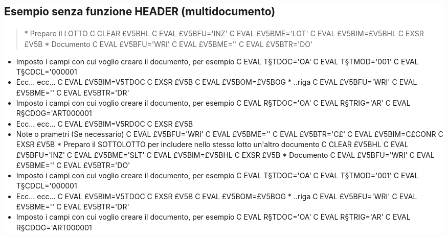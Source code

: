 
## Esempio senza funzione HEADER (multidocumento)
> \* Preparo il LOTTO
C                   CLEAR                   £V5BHL
C                   EVAL      £V5BFU='INZ'
C                   EVAL      £V5BME='LOT'
C                   EVAL      £V5BIM=£V5BHL
C                   EXSR      £V5B
 \* Documento
C                   EVAL      £V5BFU='WRI'
C                   EVAL      £V5BME=''
C                   EVAL      £V5BTR='DO'
-  Imposto i campi con cui voglio creare il documento, per esempio
C                   EVAL      T§TDOC='OA'
C                   EVAL      T§TMOD='001'
C                   EVAL      T§CDCL='000001
-  Ecc... ecc...
C                   EVAL      £V5BIM=V5TDOC
C                   EXSR      £V5B
C                   EVAL      £V5BOM=£V5BOG
 \* ..riga
C                   EVAL      £V5BFU='WRI'
C                   EVAL      £V5BME=''
C                   EVAL      £V5BTR='DR'
-  Imposto i campi con cui voglio creare il documento, per esempio
C                   EVAL      R§TDOC='OA'
C                   EVAL      R§TRIG='AR'
C                   EVAL      R§CDOG='ART000001
-  Ecc... ecc...
C                   EVAL      £V5BIM=V5RDOC
C                   EXSR      £V5B
-  Note o prametri (Se necessario)
C                   EVAL      £V5BFU='WRI'
C                   EVAL      £V5BME=''
C                   EVAL      £V5BTR='C£'
C                   EVAL      £V5BIM=C£CONR
C                   EXSR      £V5B
 \* Preparo il SOTTOLOTTO per includere nello stesso lotto un'altro documento
C                   CLEAR                   £V5BHL
C                   EVAL      £V5BFU='INZ'
C                   EVAL      £V5BME='SLT'
C                   EVAL      £V5BIM=£V5BHL
C                   EXSR      £V5B
 \* Documento
C                   EVAL      £V5BFU='WRI'
C                   EVAL      £V5BME=''
C                   EVAL      £V5BTR='DO'
-  Imposto i campi con cui voglio creare il documento, per esempio
C                   EVAL      T§TDOC='OA'
C                   EVAL      T§TMOD='001'
C                   EVAL      T§CDCL='000001
-  Ecc... ecc...
C                   EVAL      £V5BIM=V5TDOC
C                   EXSR      £V5B
C                   EVAL      £V5BOM=£V5BOG
 \* ..riga
C                   EVAL      £V5BFU='WRI'
C                   EVAL      £V5BME=''
C                   EVAL      £V5BTR='DR'
-  Imposto i campi con cui voglio creare il documento, per esempio
C                   EVAL      R§TDOC='OA'
C                   EVAL      R§TRIG='AR'
C                   EVAL      R§CDOG='ART000001